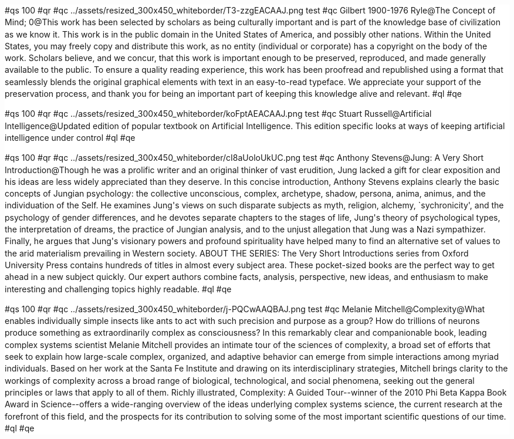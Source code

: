 #qs 100
#qr
#qc ../assets/resized_300x450_whiteborder/T3-zzgEACAAJ.png test
#qc Gilbert 1900-1976 Ryle@The Concept of Mind; 0@This work has been selected by scholars as being culturally important and is part of the knowledge base of civilization as we know it. This work is in the public domain in the United States of America, and possibly other nations. Within the United States, you may freely copy and distribute this work, as no entity (individual or corporate) has a copyright on the body of the work. Scholars believe, and we concur, that this work is important enough to be preserved, reproduced, and made generally available to the public. To ensure a quality reading experience, this work has been proofread and republished using a format that seamlessly blends the original graphical elements with text in an easy-to-read typeface. We appreciate your support of the preservation process, and thank you for being an important part of keeping this knowledge alive and relevant.
#ql
#qe

#qs 100
#qr
#qc ../assets/resized_300x450_whiteborder/koFptAEACAAJ.png test
#qc Stuart Russell@Artificial Intelligence@Updated edition of popular textbook on Artificial Intelligence. This edition specific looks at ways of keeping artificial intelligence under control
#ql
#qe

#qs 100
#qr
#qc ../assets/resized_300x450_whiteborder/cI8aUoloUkUC.png test
#qc Anthony Stevens@Jung: A Very Short Introduction@Though he was a prolific writer and an original thinker of vast erudition, Jung lacked a gift for clear exposition and his ideas are less widely appreciated than they deserve. In this concise introduction, Anthony Stevens explains clearly the basic concepts of Jungian psychology: the collective unconscious, complex, archetype, shadow, persona, anima, animus, and the individuation of the Self. He examines Jung's views on such disparate subjects as myth, religion, alchemy, `sychronicity', and the psychology of gender differences, and he devotes separate chapters to the stages of life, Jung's theory of psychological types, the interpretation of dreams, the practice of Jungian analysis, and to the unjust allegation that Jung was a Nazi sympathizer. Finally, he argues that Jung's visionary powers and profound spirituality have helped many to find an alternative set of values to the arid materialism prevailing in Western society. ABOUT THE SERIES: The Very Short Introductions series from Oxford University Press contains hundreds of titles in almost every subject area. These pocket-sized books are the perfect way to get ahead in a new subject quickly. Our expert authors combine facts, analysis, perspective, new ideas, and enthusiasm to make interesting and challenging topics highly readable.
#ql
#qe

#qs 100
#qr
#qc ../assets/resized_300x450_whiteborder/j-PQCwAAQBAJ.png test
#qc Melanie Mitchell@Complexity@What enables individually simple insects like ants to act with such precision and purpose as a group? How do trillions of neurons produce something as extraordinarily complex as consciousness? In this remarkably clear and companionable book, leading complex systems scientist Melanie Mitchell provides an intimate tour of the sciences of complexity, a broad set of efforts that seek to explain how large-scale complex, organized, and adaptive behavior can emerge from simple interactions among myriad individuals. Based on her work at the Santa Fe Institute and drawing on its interdisciplinary strategies, Mitchell brings clarity to the workings of complexity across a broad range of biological, technological, and social phenomena, seeking out the general principles or laws that apply to all of them. Richly illustrated, Complexity: A Guided Tour--winner of the 2010 Phi Beta Kappa Book Award in Science--offers a wide-ranging overview of the ideas underlying complex systems science, the current research at the forefront of this field, and the prospects for its contribution to solving some of the most important scientific questions of our time.
#ql
#qe
